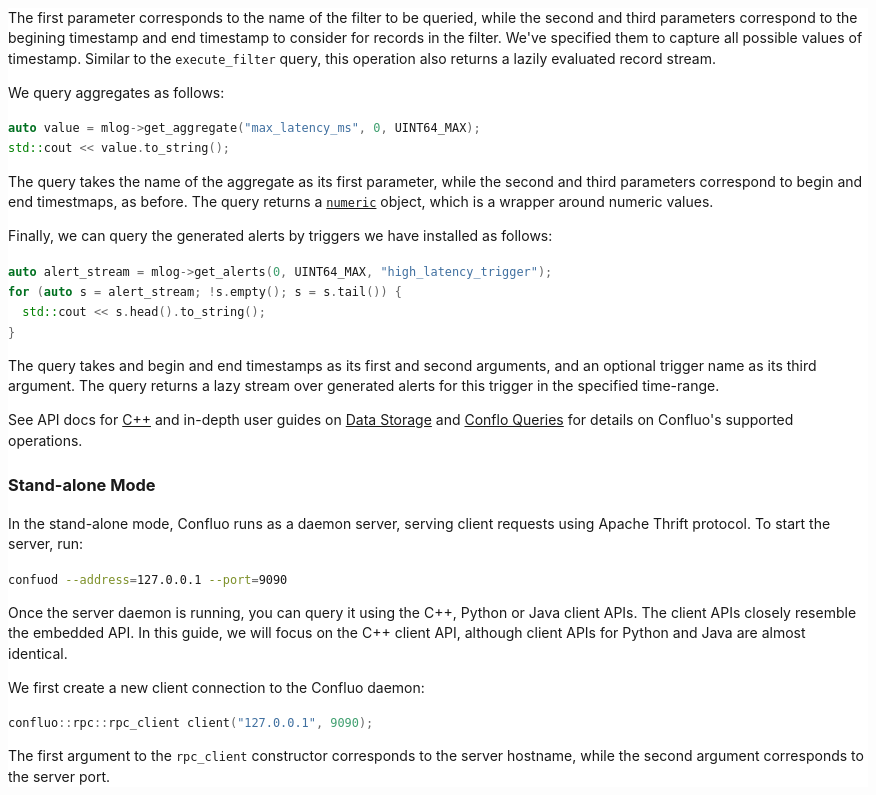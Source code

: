 The first parameter corresponds to the name of the filter to be queried, while 
the second and third parameters correspond to the begining timestamp and end 
timestamp to consider for records in the filter. We've specified them to capture
all possible values of timestamp. Similar to the `execute_filter` query, this
operation also returns a lazily evaluated record stream.

We query aggregates as follows:
```cpp
auto value = mlog->get_aggregate("max_latency_ms", 0, UINT64_MAX);
std::cout << value.to_string();
```

The query takes the name of the aggregate as its first parameter, while the 
second and third parameters correspond to begin and end timestmaps, as before.
The query returns a [`numeric`](https://github.com/ucbrise/confluo/blob/single-machine/libconfluo/confluo/types/numeric.h) 
object, which is a wrapper around numeric values.

Finally, we can query the generated alerts by triggers we have installed as
follows:

```cpp
auto alert_stream = mlog->get_alerts(0, UINT64_MAX, "high_latency_trigger");
for (auto s = alert_stream; !s.empty(); s = s.tail()) {
  std::cout << s.head().to_string();
}
```

The query takes and begin and end timestamps as its first and second arguments,
and an optional trigger name as its third argument. The query returns a lazy 
stream over generated alerts for this trigger in the specified time-range.

See API docs for [C++](cpp_api.md) and in-depth user guides on [Data Storage](loading_data.md)
and [Conflo Queries](queries.md) for details on Confluo's supported operations.

### Stand-alone Mode

In the stand-alone mode, Confluo runs as a daemon server, serving client requests
using Apache Thrift protocol. To start the server, run:

```bash
confuod --address=127.0.0.1 --port=9090
```

Once the server daemon is running, you can query it using the C++, Python or Java 
client APIs. The client APIs closely resemble the embedded API. In this guide, 
we will focus on the C++ client API, although client APIs for Python and Java are
almost identical.

We first create a new client connection to the Confluo daemon:

```cpp
confluo::rpc::rpc_client client("127.0.0.1", 9090);
```

The first argument to the `rpc_client` constructor corresponds to the server
hostname, while the second argument corresponds to the server port.
